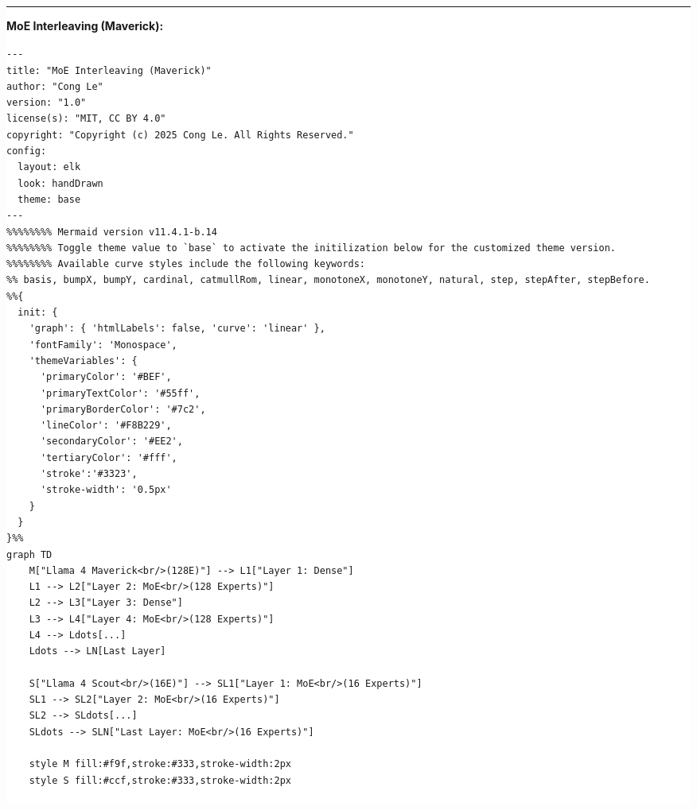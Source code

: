 ----

**MoE Interleaving (Maverick):**

```mermaid
---
title: "MoE Interleaving (Maverick)"
author: "Cong Le"
version: "1.0"
license(s): "MIT, CC BY 4.0"
copyright: "Copyright (c) 2025 Cong Le. All Rights Reserved."
config:
  layout: elk
  look: handDrawn
  theme: base
---
%%%%%%%% Mermaid version v11.4.1-b.14
%%%%%%%% Toggle theme value to `base` to activate the initilization below for the customized theme version.
%%%%%%%% Available curve styles include the following keywords:
%% basis, bumpX, bumpY, cardinal, catmullRom, linear, monotoneX, monotoneY, natural, step, stepAfter, stepBefore.
%%{
  init: {
    'graph': { 'htmlLabels': false, 'curve': 'linear' },
    'fontFamily': 'Monospace',
    'themeVariables': {
      'primaryColor': '#BEF',
      'primaryTextColor': '#55ff',
      'primaryBorderColor': '#7c2',
      'lineColor': '#F8B229',
      'secondaryColor': '#EE2',
      'tertiaryColor': '#fff',
      'stroke':'#3323',
      'stroke-width': '0.5px'
    }
  }
}%%
graph TD
    M["Llama 4 Maverick<br/>(128E)"] --> L1["Layer 1: Dense"]
    L1 --> L2["Layer 2: MoE<br/>(128 Experts)"]
    L2 --> L3["Layer 3: Dense"]
    L3 --> L4["Layer 4: MoE<br/>(128 Experts)"]
    L4 --> Ldots[...]
    Ldots --> LN[Last Layer]

    S["Llama 4 Scout<br/>(16E)"] --> SL1["Layer 1: MoE<br/>(16 Experts)"]
    SL1 --> SL2["Layer 2: MoE<br/>(16 Experts)"]
    SL2 --> SLdots[...]
    SLdots --> SLN["Last Layer: MoE<br/>(16 Experts)"]

    style M fill:#f9f,stroke:#333,stroke-width:2px
    style S fill:#ccf,stroke:#333,stroke-width:2px
    
```
